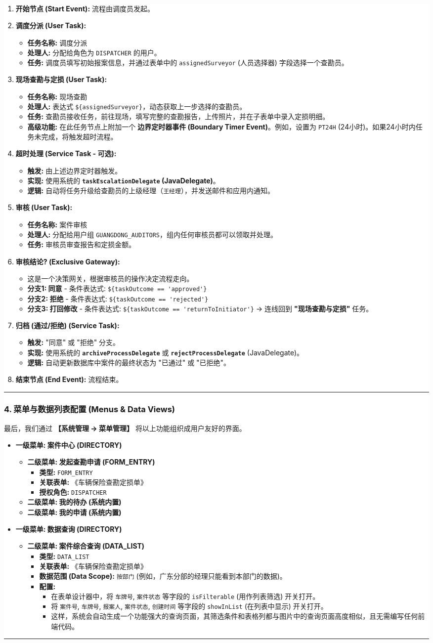 1.  **开始节点 (Start Event):** 流程由调度员发起。

2.  **调度分派 (User Task):**
    *   **任务名称:** 调度分派
    *   **处理人:** 分配给角色为 `DISPATCHER` 的用户。
    *   **任务:** 调度员填写初始报案信息，并通过表单中的 `assignedSurveyor` (人员选择器) 字段选择一个查勘员。

3.  **现场查勘与定损 (User Task):**
    *   **任务名称:** 现场查勘
    *   **处理人:** 表达式 `${assignedSurveyor}`，动态获取上一步选择的查勘员。
    *   **任务:** 查勘员接收任务，前往现场，填写完整的查勘报告，上传照片，并在子表单中录入定损明细。
    *   **高级功能:** 在此任务节点上附加一个 **边界定时器事件 (Boundary Timer Event)**。例如，设置为 `PT24H` (24小时)。如果24小时内任务未完成，将触发超时流程。

4.  **超时处理 (Service Task - 可选):**
    *   **触发:** 由上述边界定时器触发。
    *   **实现:** 使用系统的 **`taskEscalationDelegate` (JavaDelegate)**。
    *   **逻辑:** 自动将任务升级给查勘员的上级经理（`王经理`），并发送邮件和应用内通知。

5.  **审核 (User Task):**
    *   **任务名称:** 案件审核
    *   **处理人:** 分配给用户组 `GUANGDONG_AUDITORS`，组内任何审核员都可以领取并处理。
    *   **任务:** 审核员审查报告和定损金额。

6.  **审核结论? (Exclusive Gateway):**
    *   这是一个决策网关，根据审核员的操作决定流程走向。
    *   **分支1: 同意** - 条件表达式: `${taskOutcome == 'approved'}`
    *   **分支2: 拒绝** - 条件表达式: `${taskOutcome == 'rejected'}`
    *   **分支3: 打回修改** - 条件表达式: `${taskOutcome == 'returnToInitiator'}` -> 连线回到 **"现场查勘与定损"** 任务。

7.  **归档 (通过/拒绝) (Service Task):**
    *   **触发:** "同意" 或 "拒绝" 分支。
    *   **实现:** 使用系统的 **`archiveProcessDelegate`** 或 **`rejectProcessDelegate`** (JavaDelegate)。
    *   **逻辑:** 自动更新数据库中案件的最终状态为 "已通过" 或 "已拒绝"。

8.  **结束节点 (End Event):** 流程结束。

---

### 4. 菜单与数据列表配置 (Menus & Data Views)

最后，我们通过 **【系统管理 -> 菜单管理】** 将以上功能组织成用户友好的界面。

*   **一级菜单: 案件中心 (DIRECTORY)**
    *   **二级菜单: 发起查勘申请 (FORM_ENTRY)**
        *   **类型:** `FORM_ENTRY`
        *   **关联表单:** 《车辆保险查勘定损单》
        *   **授权角色:** `DISPATCHER`
    *   **二级菜单: 我的待办 (系统内置)**
    *   **二级菜单: 我的申请 (系统内置)**

*   **一级菜单: 数据查询 (DIRECTORY)**
    *   **二级菜单: 案件综合查询 (DATA_LIST)**
        *   **类型:** `DATA_LIST`
        *   **关联表单:** 《车辆保险查勘定损单》
        *   **数据范围 (Data Scope):** `按部门` (例如，广东分部的经理只能看到本部门的数据)。
        *   **配置:**
            *   在表单设计器中，将 `车牌号`, `案件状态` 等字段的 `isFilterable` (用作列表筛选) 开关打开。
            *   将 `案件号`, `车牌号`, `报案人`, `案件状态`, `创建时间` 等字段的 `showInList` (在列表中显示) 开关打开。
            *   这样，系统会自动生成一个功能强大的查询页面，其筛选条件和表格列都与图片中的查询页面高度相似，且无需编写任何前端代码。

---